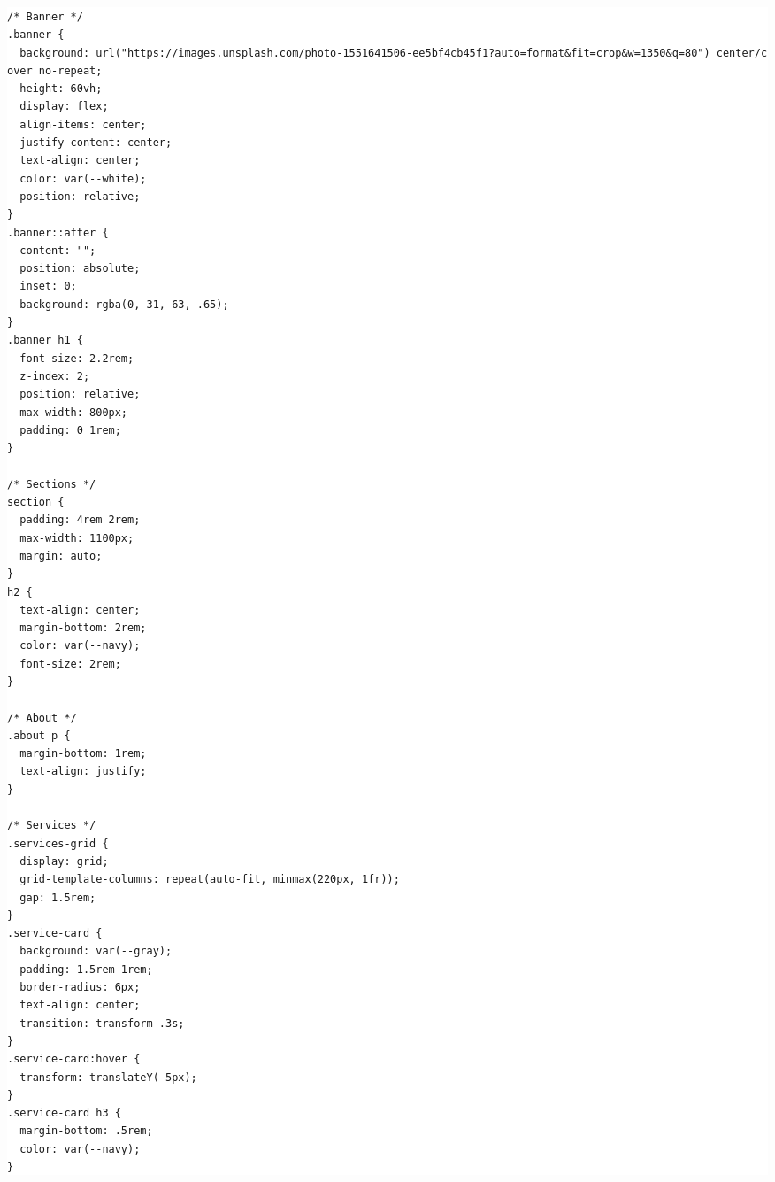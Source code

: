     /* Banner */
    .banner {
      background: url("https://images.unsplash.com/photo-1551641506-ee5bf4cb45f1?auto=format&fit=crop&w=1350&q=80") center/cover no-repeat;
      height: 60vh;
      display: flex;
      align-items: center;
      justify-content: center;
      text-align: center;
      color: var(--white);
      position: relative;
    }
    .banner::after {
      content: "";
      position: absolute;
      inset: 0;
      background: rgba(0, 31, 63, .65);
    }
    .banner h1 {
      font-size: 2.2rem;
      z-index: 2;
      position: relative;
      max-width: 800px;
      padding: 0 1rem;
    }

    /* Sections */
    section {
      padding: 4rem 2rem;
      max-width: 1100px;
      margin: auto;
    }
    h2 {
      text-align: center;
      margin-bottom: 2rem;
      color: var(--navy);
      font-size: 2rem;
    }

    /* About */
    .about p {
      margin-bottom: 1rem;
      text-align: justify;
    }

    /* Services */
    .services-grid {
      display: grid;
      grid-template-columns: repeat(auto-fit, minmax(220px, 1fr));
      gap: 1.5rem;
    }
    .service-card {
      background: var(--gray);
      padding: 1.5rem 1rem;
      border-radius: 6px;
      text-align: center;
      transition: transform .3s;
    }
    .service-card:hover {
      transform: translateY(-5px);
    }
    .service-card h3 {
      margin-bottom: .5rem;
      color: var(--navy);
    }